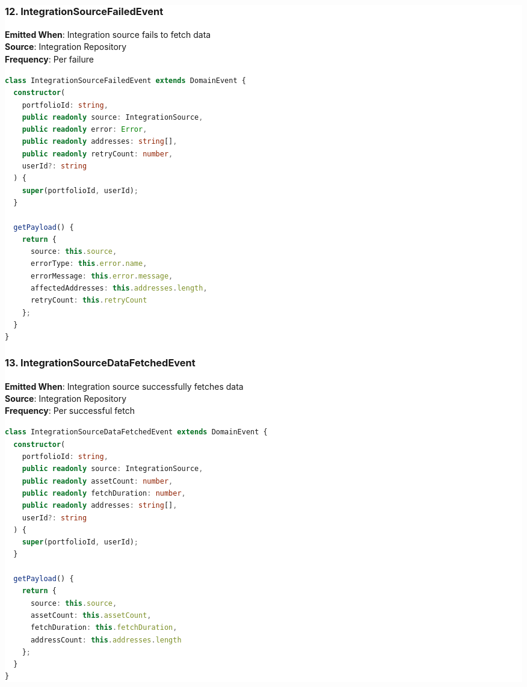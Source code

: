 ### 12. IntegrationSourceFailedEvent

**Emitted When**: Integration source fails to fetch data  
**Source**: Integration Repository  
**Frequency**: Per failure

```typescript
class IntegrationSourceFailedEvent extends DomainEvent {
  constructor(
    portfolioId: string,
    public readonly source: IntegrationSource,
    public readonly error: Error,
    public readonly addresses: string[],
    public readonly retryCount: number,
    userId?: string
  ) {
    super(portfolioId, userId);
  }
  
  getPayload() {
    return {
      source: this.source,
      errorType: this.error.name,
      errorMessage: this.error.message,
      affectedAddresses: this.addresses.length,
      retryCount: this.retryCount
    };
  }
}
```

### 13. IntegrationSourceDataFetchedEvent

**Emitted When**: Integration source successfully fetches data  
**Source**: Integration Repository  
**Frequency**: Per successful fetch

```typescript
class IntegrationSourceDataFetchedEvent extends DomainEvent {
  constructor(
    portfolioId: string,
    public readonly source: IntegrationSource,
    public readonly assetCount: number,
    public readonly fetchDuration: number,
    public readonly addresses: string[],
    userId?: string
  ) {
    super(portfolioId, userId);
  }
  
  getPayload() {
    return {
      source: this.source,
      assetCount: this.assetCount,
      fetchDuration: this.fetchDuration,
      addressCount: this.addresses.length
    };
  }
}
```
